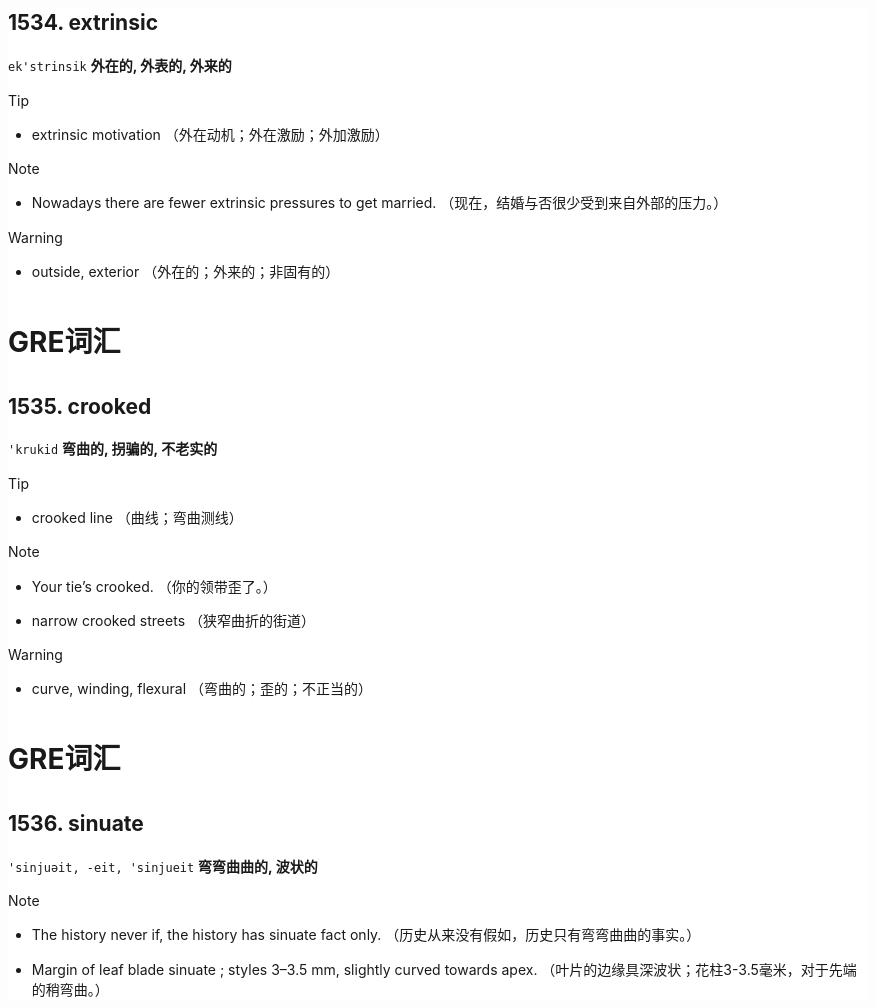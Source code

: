 ## 1534. extrinsic

`ek'strinsik`  **外在的, 外表的, 外来的**

> [!TIP]
>
> - extrinsic motivation （外在动机；外在激励；外加激励）
>

> [!NOTE]
>
> - Nowadays there are fewer extrinsic pressures to get married. （现在，结婚与否很少受到来自外部的压力。）
>

> [!WARNING]
>
> - outside, exterior （外在的；外来的；非固有的）
>

# GRE词汇

## 1535. crooked

`'krukid`  **弯曲的, 拐骗的, 不老实的**

> [!TIP]
>
> - crooked line （曲线；弯曲测线）
>

> [!NOTE]
>
> - Your tie’s crooked. （你的领带歪了。）
>
> - narrow crooked streets （狭窄曲折的街道）
>

> [!WARNING]
>
> - curve, winding, flexural （弯曲的；歪的；不正当的）
>

# GRE词汇

## 1536. sinuate

`'sinjuəit, -eit, 'sinjueit`  **弯弯曲曲的, 波状的**

> [!NOTE]
>
> - The history never if, the history has sinuate fact only. （历史从来没有假如，历史只有弯弯曲曲的事实。）
>
> - Margin of leaf blade sinuate ; styles 3–3.5 mm, slightly curved towards apex. （叶片的边缘具深波状；花柱3-3.5毫米，对于先端的稍弯曲。）
>
